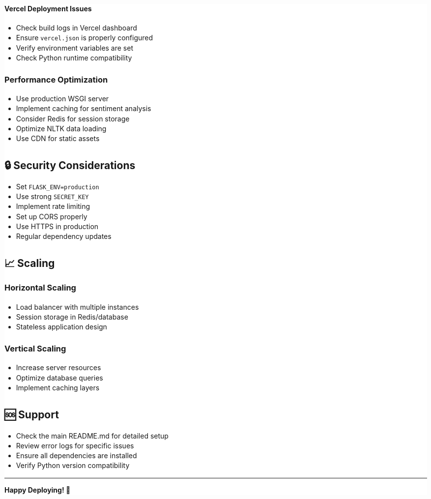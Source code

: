 #### Vercel Deployment Issues
- Check build logs in Vercel dashboard
- Ensure `vercel.json` is properly configured
- Verify environment variables are set
- Check Python runtime compatibility

### Performance Optimization
- Use production WSGI server
- Implement caching for sentiment analysis
- Consider Redis for session storage
- Optimize NLTK data loading
- Use CDN for static assets

## 🔒 Security Considerations

- Set `FLASK_ENV=production`
- Use strong `SECRET_KEY`
- Implement rate limiting
- Set up CORS properly
- Use HTTPS in production
- Regular dependency updates

## 📈 Scaling

### Horizontal Scaling
- Load balancer with multiple instances
- Session storage in Redis/database
- Stateless application design

### Vertical Scaling
- Increase server resources
- Optimize database queries
- Implement caching layers

## 🆘 Support

- Check the main README.md for detailed setup
- Review error logs for specific issues
- Ensure all dependencies are installed
- Verify Python version compatibility

---

**Happy Deploying! 🎉**
